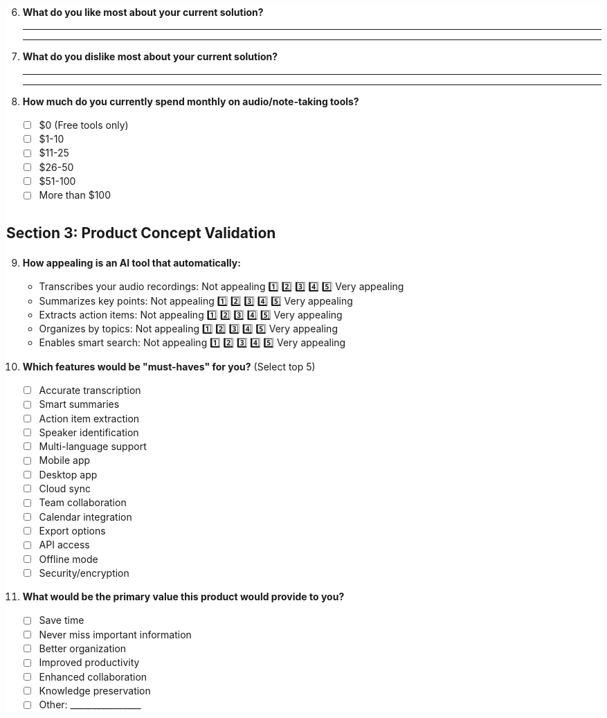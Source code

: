 6. **What do you like most about your current solution?**
   _____________________________________________________________
   _____________________________________________________________

7. **What do you dislike most about your current solution?**
   _____________________________________________________________
   _____________________________________________________________

8. **How much do you currently spend monthly on audio/note-taking tools?**
   - [ ] $0 (Free tools only)
   - [ ] $1-10
   - [ ] $11-25
   - [ ] $26-50
   - [ ] $51-100
   - [ ] More than $100

## Section 3: Product Concept Validation

9. **How appealing is an AI tool that automatically:**
   - Transcribes your audio recordings: 
     Not appealing 1️⃣ 2️⃣ 3️⃣ 4️⃣ 5️⃣ Very appealing
   - Summarizes key points: 
     Not appealing 1️⃣ 2️⃣ 3️⃣ 4️⃣ 5️⃣ Very appealing
   - Extracts action items: 
     Not appealing 1️⃣ 2️⃣ 3️⃣ 4️⃣ 5️⃣ Very appealing
   - Organizes by topics: 
     Not appealing 1️⃣ 2️⃣ 3️⃣ 4️⃣ 5️⃣ Very appealing
   - Enables smart search: 
     Not appealing 1️⃣ 2️⃣ 3️⃣ 4️⃣ 5️⃣ Very appealing

10. **Which features would be "must-haves" for you?** (Select top 5)
    - [ ] Accurate transcription
    - [ ] Smart summaries
    - [ ] Action item extraction
    - [ ] Speaker identification
    - [ ] Multi-language support
    - [ ] Mobile app
    - [ ] Desktop app
    - [ ] Cloud sync
    - [ ] Team collaboration
    - [ ] Calendar integration
    - [ ] Export options
    - [ ] API access
    - [ ] Offline mode
    - [ ] Security/encryption

11. **What would be the primary value this product would provide to you?**
    - [ ] Save time
    - [ ] Never miss important information
    - [ ] Better organization
    - [ ] Improved productivity
    - [ ] Enhanced collaboration
    - [ ] Knowledge preservation
    - [ ] Other: ________________
